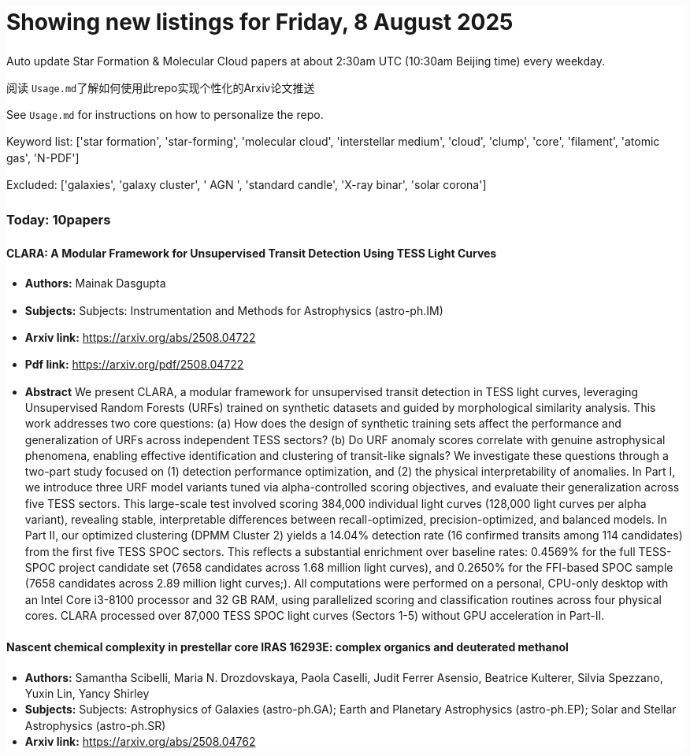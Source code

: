 # Showing new listings for Friday, 8 August 2025
Auto update Star Formation & Molecular Cloud papers at about 2:30am UTC (10:30am Beijing time) every weekday.


阅读 `Usage.md`了解如何使用此repo实现个性化的Arxiv论文推送

See `Usage.md` for instructions on how to personalize the repo. 


Keyword list: ['star formation', 'star-forming', 'molecular cloud', 'interstellar medium', 'cloud', 'clump', 'core', 'filament', 'atomic gas', 'N-PDF']


Excluded: ['galaxies', 'galaxy cluster', ' AGN ', 'standard candle', 'X-ray binar', 'solar corona']


### Today: 10papers 
#### CLARA: A Modular Framework for Unsupervised Transit Detection Using TESS Light Curves
 - **Authors:** Mainak Dasgupta
 - **Subjects:** Subjects:
Instrumentation and Methods for Astrophysics (astro-ph.IM)
 - **Arxiv link:** https://arxiv.org/abs/2508.04722

 - **Pdf link:** https://arxiv.org/pdf/2508.04722

 - **Abstract**
 We present CLARA, a modular framework for unsupervised transit detection in TESS light curves, leveraging Unsupervised Random Forests (URFs) trained on synthetic datasets and guided by morphological similarity analysis. This work addresses two core questions: (a) How does the design of synthetic training sets affect the performance and generalization of URFs across independent TESS sectors? (b) Do URF anomaly scores correlate with genuine astrophysical phenomena, enabling effective identification and clustering of transit-like signals? We investigate these questions through a two-part study focused on (1) detection performance optimization, and (2) the physical interpretability of anomalies. In Part I, we introduce three URF model variants tuned via alpha-controlled scoring objectives, and evaluate their generalization across five TESS sectors. This large-scale test involved scoring 384,000 individual light curves (128,000 light curves per alpha variant), revealing stable, interpretable differences between recall-optimized, precision-optimized, and balanced models. In Part II, our optimized clustering (DPMM Cluster 2) yields a 14.04% detection rate (16 confirmed transits among 114 candidates) from the first five TESS SPOC sectors. This reflects a substantial enrichment over baseline rates: 0.4569% for the full TESS-SPOC project candidate set (7658 candidates across 1.68 million light curves), and 0.2650% for the FFI-based SPOC sample (7658 candidates across 2.89 million light curves;). All computations were performed on a personal, CPU-only desktop with an Intel Core i3-8100 processor and 32 GB RAM, using parallelized scoring and classification routines across four physical cores. CLARA processed over 87,000 TESS SPOC light curves (Sectors 1-5) without GPU acceleration in Part-II.
#### Nascent chemical complexity in prestellar core IRAS 16293E: complex organics and deuterated methanol
 - **Authors:** Samantha Scibelli, Maria N. Drozdovskaya, Paola Caselli, Judit Ferrer Asensio, Beatrice Kulterer, Silvia Spezzano, Yuxin Lin, Yancy Shirley
 - **Subjects:** Subjects:
Astrophysics of Galaxies (astro-ph.GA); Earth and Planetary Astrophysics (astro-ph.EP); Solar and Stellar Astrophysics (astro-ph.SR)
 - **Arxiv link:** https://arxiv.org/abs/2508.04762
